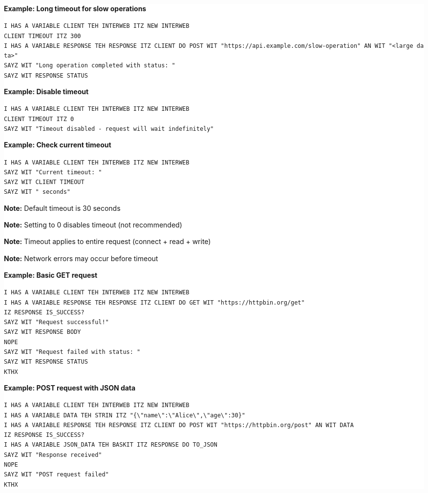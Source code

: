 **Example: Long timeout for slow operations**

```lol
I HAS A VARIABLE CLIENT TEH INTERWEB ITZ NEW INTERWEB
CLIENT TIMEOUT ITZ 300
I HAS A VARIABLE RESPONSE TEH RESPONSE ITZ CLIENT DO POST WIT "https://api.example.com/slow-operation" AN WIT "<large data>"
SAYZ WIT "Long operation completed with status: "
SAYZ WIT RESPONSE STATUS
```

**Example: Disable timeout**

```lol
I HAS A VARIABLE CLIENT TEH INTERWEB ITZ NEW INTERWEB
CLIENT TIMEOUT ITZ 0
SAYZ WIT "Timeout disabled - request will wait indefinitely"
```

**Example: Check current timeout**

```lol
I HAS A VARIABLE CLIENT TEH INTERWEB ITZ NEW INTERWEB
SAYZ WIT "Current timeout: "
SAYZ WIT CLIENT TIMEOUT
SAYZ WIT " seconds"
```

**Note:** Default timeout is 30 seconds

**Note:** Setting to 0 disables timeout (not recommended)

**Note:** Timeout applies to entire request (connect + read + write)

**Note:** Network errors may occur before timeout

**Example: Basic GET request**

```lol
I HAS A VARIABLE CLIENT TEH INTERWEB ITZ NEW INTERWEB
I HAS A VARIABLE RESPONSE TEH RESPONSE ITZ CLIENT DO GET WIT "https://httpbin.org/get"
IZ RESPONSE IS_SUCCESS?
SAYZ WIT "Request successful!"
SAYZ WIT RESPONSE BODY
NOPE
SAYZ WIT "Request failed with status: "
SAYZ WIT RESPONSE STATUS
KTHX
```

**Example: POST request with JSON data**

```lol
I HAS A VARIABLE CLIENT TEH INTERWEB ITZ NEW INTERWEB
I HAS A VARIABLE DATA TEH STRIN ITZ "{\"name\":\"Alice\",\"age\":30}"
I HAS A VARIABLE RESPONSE TEH RESPONSE ITZ CLIENT DO POST WIT "https://httpbin.org/post" AN WIT DATA
IZ RESPONSE IS_SUCCESS?
I HAS A VARIABLE JSON_DATA TEH BASKIT ITZ RESPONSE DO TO_JSON
SAYZ WIT "Response received"
NOPE
SAYZ WIT "POST request failed"
KTHX
```
